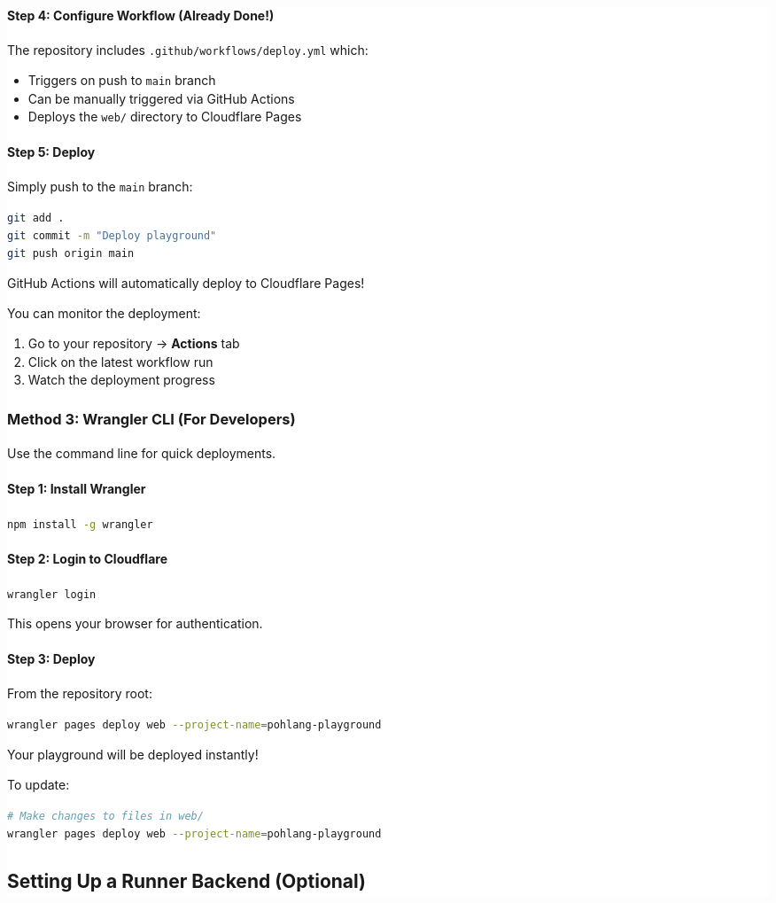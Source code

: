 #### Step 4: Configure Workflow (Already Done!)

The repository includes `.github/workflows/deploy.yml` which:
- Triggers on push to `main` branch
- Can be manually triggered via GitHub Actions
- Deploys the `web/` directory to Cloudflare Pages

#### Step 5: Deploy

Simply push to the `main` branch:

```bash
git add .
git commit -m "Deploy playground"
git push origin main
```

GitHub Actions will automatically deploy to Cloudflare Pages!

You can monitor the deployment:
1. Go to your repository → **Actions** tab
2. Click on the latest workflow run
3. Watch the deployment progress

### Method 3: Wrangler CLI (For Developers)

Use the command line for quick deployments.

#### Step 1: Install Wrangler

```bash
npm install -g wrangler
```

#### Step 2: Login to Cloudflare

```bash
wrangler login
```

This opens your browser for authentication.

#### Step 3: Deploy

From the repository root:

```bash
wrangler pages deploy web --project-name=pohlang-playground
```

Your playground will be deployed instantly!

To update:
```bash
# Make changes to files in web/
wrangler pages deploy web --project-name=pohlang-playground
```

## Setting Up a Runner Backend (Optional)
